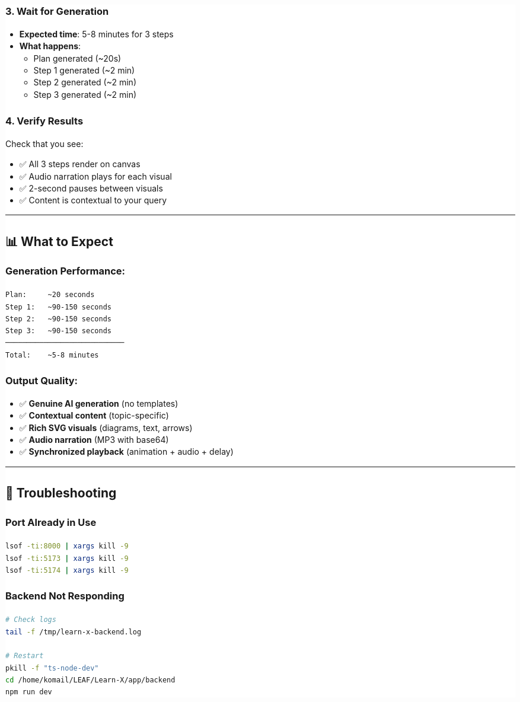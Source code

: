 ### 3. Wait for Generation
- **Expected time**: 5-8 minutes for 3 steps
- **What happens**:
  - Plan generated (~20s)
  - Step 1 generated (~2 min)
  - Step 2 generated (~2 min)
  - Step 3 generated (~2 min)

### 4. Verify Results
Check that you see:
- ✅ All 3 steps render on canvas
- ✅ Audio narration plays for each visual
- ✅ 2-second pauses between visuals
- ✅ Content is contextual to your query

---

## 📊 What to Expect

### Generation Performance:
```
Plan:     ~20 seconds
Step 1:   ~90-150 seconds
Step 2:   ~90-150 seconds
Step 3:   ~90-150 seconds
────────────────────────────
Total:    ~5-8 minutes
```

### Output Quality:
- ✅ **Genuine AI generation** (no templates)
- ✅ **Contextual content** (topic-specific)
- ✅ **Rich SVG visuals** (diagrams, text, arrows)
- ✅ **Audio narration** (MP3 with base64)
- ✅ **Synchronized playback** (animation + audio + delay)

---

## 🐛 Troubleshooting

### Port Already in Use
```bash
lsof -ti:8000 | xargs kill -9
lsof -ti:5173 | xargs kill -9
lsof -ti:5174 | xargs kill -9
```

### Backend Not Responding
```bash
# Check logs
tail -f /tmp/learn-x-backend.log

# Restart
pkill -f "ts-node-dev"
cd /home/komail/LEAF/Learn-X/app/backend
npm run dev
```

